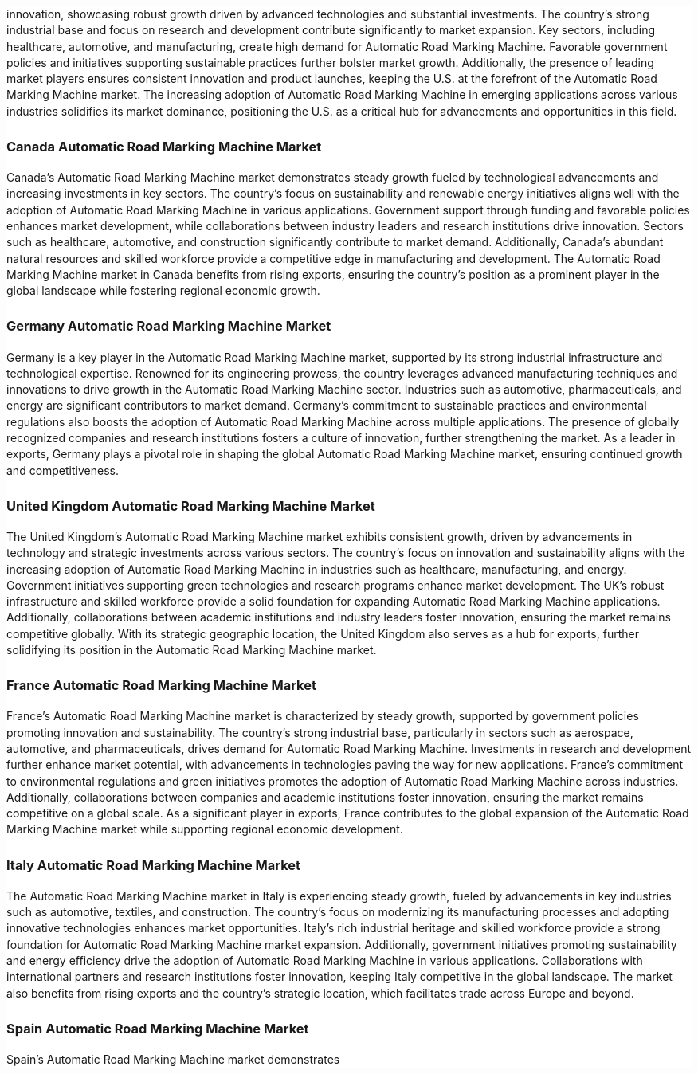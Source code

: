 innovation, showcasing robust growth driven by advanced technologies and substantial investments. The country&rsquo;s strong industrial base and focus on research and development contribute significantly to market expansion. Key sectors, including healthcare, automotive, and manufacturing, create high demand for Automatic Road Marking Machine. Favorable government policies and initiatives supporting sustainable practices further bolster market growth. Additionally, the presence of leading market players ensures consistent innovation and product launches, keeping the U.S. at the forefront of the Automatic Road Marking Machine market. The increasing adoption of Automatic Road Marking Machine in emerging applications across various industries solidifies its market dominance, positioning the U.S. as a critical hub for advancements and opportunities in this field.</p><h3>Canada Automatic Road Marking Machine Market</h3><p>Canada&rsquo;s Automatic Road Marking Machine market demonstrates steady growth fueled by technological advancements and increasing investments in key sectors. The country&rsquo;s focus on sustainability and renewable energy initiatives aligns well with the adoption of Automatic Road Marking Machine in various applications. Government support through funding and favorable policies enhances market development, while collaborations between industry leaders and research institutions drive innovation. Sectors such as healthcare, automotive, and construction significantly contribute to market demand. Additionally, Canada&rsquo;s abundant natural resources and skilled workforce provide a competitive edge in manufacturing and development. The Automatic Road Marking Machine market in Canada benefits from rising exports, ensuring the country&rsquo;s position as a prominent player in the global landscape while fostering regional economic growth.</p><h3>Germany Automatic Road Marking Machine Market</h3><p>Germany is a key player in the Automatic Road Marking Machine market, supported by its strong industrial infrastructure and technological expertise. Renowned for its engineering prowess, the country leverages advanced manufacturing techniques and innovations to drive growth in the Automatic Road Marking Machine sector. Industries such as automotive, pharmaceuticals, and energy are significant contributors to market demand. Germany&rsquo;s commitment to sustainable practices and environmental regulations also boosts the adoption of Automatic Road Marking Machine across multiple applications. The presence of globally recognized companies and research institutions fosters a culture of innovation, further strengthening the market. As a leader in exports, Germany plays a pivotal role in shaping the global Automatic Road Marking Machine market, ensuring continued growth and competitiveness.</p><h3>United Kingdom Automatic Road Marking Machine Market</h3><p>The United Kingdom&rsquo;s Automatic Road Marking Machine market exhibits consistent growth, driven by advancements in technology and strategic investments across various sectors. The country&rsquo;s focus on innovation and sustainability aligns with the increasing adoption of Automatic Road Marking Machine in industries such as healthcare, manufacturing, and energy. Government initiatives supporting green technologies and research programs enhance market development. The UK&rsquo;s robust infrastructure and skilled workforce provide a solid foundation for expanding Automatic Road Marking Machine applications. Additionally, collaborations between academic institutions and industry leaders foster innovation, ensuring the market remains competitive globally. With its strategic geographic location, the United Kingdom also serves as a hub for exports, further solidifying its position in the Automatic Road Marking Machine market.</p><h3>France Automatic Road Marking Machine Market</h3><p>France&rsquo;s Automatic Road Marking Machine market is characterized by steady growth, supported by government policies promoting innovation and sustainability. The country&rsquo;s strong industrial base, particularly in sectors such as aerospace, automotive, and pharmaceuticals, drives demand for Automatic Road Marking Machine. Investments in research and development further enhance market potential, with advancements in technologies paving the way for new applications. France&rsquo;s commitment to environmental regulations and green initiatives promotes the adoption of Automatic Road Marking Machine across industries. Additionally, collaborations between companies and academic institutions foster innovation, ensuring the market remains competitive on a global scale. As a significant player in exports, France contributes to the global expansion of the Automatic Road Marking Machine market while supporting regional economic development.</p><h3>Italy Automatic Road Marking Machine Market</h3><p>The Automatic Road Marking Machine market in Italy is experiencing steady growth, fueled by advancements in key industries such as automotive, textiles, and construction. The country&rsquo;s focus on modernizing its manufacturing processes and adopting innovative technologies enhances market opportunities. Italy&rsquo;s rich industrial heritage and skilled workforce provide a strong foundation for Automatic Road Marking Machine market expansion. Additionally, government initiatives promoting sustainability and energy efficiency drive the adoption of Automatic Road Marking Machine in various applications. Collaborations with international partners and research institutions foster innovation, keeping Italy competitive in the global landscape. The market also benefits from rising exports and the country&rsquo;s strategic location, which facilitates trade across Europe and beyond.</p><h3>Spain Automatic Road Marking Machine Market</h3><p>Spain&rsquo;s Automatic Road Marking Machine market demonstrates